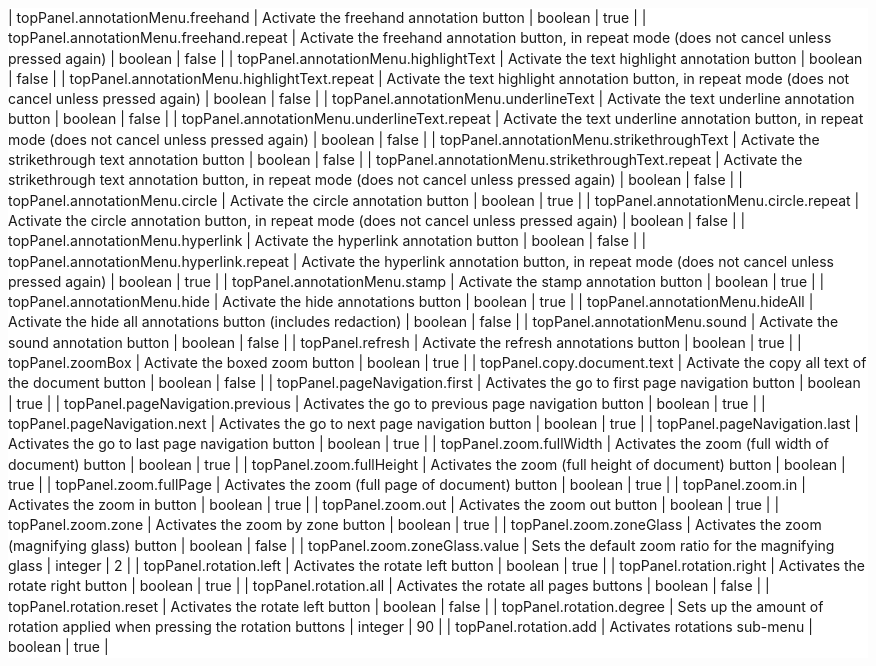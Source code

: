 | topPanel.annotationMenu.freehand | Activate the freehand annotation button | boolean | true | 
| topPanel.annotationMenu.freehand.repeat | Activate the freehand annotation button, in repeat mode (does not cancel unless pressed again) | boolean | false | 
| topPanel.annotationMenu.highlightText | Activate the text highlight annotation button | boolean | false | 
| topPanel.annotationMenu.highlightText.repeat | Activate the text highlight annotation button, in repeat mode (does not cancel unless pressed again) | boolean | false | 
| topPanel.annotationMenu.underlineText | Activate the text underline annotation button | boolean | false | 
| topPanel.annotationMenu.underlineText.repeat | Activate the text underline annotation button, in repeat mode (does not cancel unless pressed again) | boolean | false | 
| topPanel.annotationMenu.strikethroughText | Activate the strikethrough text annotation button | boolean | false | 
| topPanel.annotationMenu.strikethroughText.repeat | Activate the strikethrough text annotation button, in repeat mode (does not cancel unless pressed again) | boolean | false | 
| topPanel.annotationMenu.circle | Activate the circle annotation button | boolean | true | 
| topPanel.annotationMenu.circle.repeat | Activate the circle annotation button, in repeat mode (does not cancel unless pressed again) | boolean | false | 
| topPanel.annotationMenu.hyperlink | Activate the hyperlink annotation button | boolean | false | 
| topPanel.annotationMenu.hyperlink.repeat | Activate the hyperlink annotation button, in repeat mode (does not cancel unless pressed again) | boolean | true | 
| topPanel.annotationMenu.stamp | Activate the stamp annotation button | boolean | true | 
| topPanel.annotationMenu.hide | Activate the hide annotations button | boolean | true | 
| topPanel.annotationMenu.hideAll | Activate the hide all annotations button (includes redaction) | boolean | false |
| topPanel.annotationMenu.sound | Activate the sound annotation button | boolean | false | 
| topPanel.refresh | Activate the refresh annotations button | boolean | true | 
| topPanel.zoomBox | Activate the boxed zoom button | boolean | true | 
| topPanel.copy.document.text | Activate the copy all text of the document button | boolean | false | 
| topPanel.pageNavigation.first | Activates the go to first page navigation button | boolean | true | 
| topPanel.pageNavigation.previous | Activates the go to previous page navigation button | boolean | true | 
| topPanel.pageNavigation.next | Activates the go to next page navigation button | boolean | true | 
| topPanel.pageNavigation.last | Activates the go to last page navigation button | boolean | true | 
| topPanel.zoom.fullWidth | Activates the zoom (full width of document) button | boolean | true | 
| topPanel.zoom.fullHeight | Activates the zoom (full height of document) button | boolean | true | 
| topPanel.zoom.fullPage | Activates the zoom (full page  of document) button | boolean | true | 
| topPanel.zoom.in | Activates the zoom in button | boolean | true | 
| topPanel.zoom.out | Activates the zoom out button | boolean | true | 
| topPanel.zoom.zone | Activates the zoom by zone button | boolean | true | 
| topPanel.zoom.zoneGlass | Activates the zoom (magnifying glass) button | boolean | false | 
| topPanel.zoom.zoneGlass.value | Sets the default zoom ratio for the magnifying glass | integer | 2 | 
| topPanel.rotation.left | Activates the rotate left button | boolean | true | 
| topPanel.rotation.right | Activates the rotate right button | boolean | true | 
| topPanel.rotation.all | Activates the rotate all pages buttons | boolean | false | 
| topPanel.rotation.reset | Activates the rotate left button | boolean | false | 
| topPanel.rotation.degree | Sets up the amount of rotation applied when pressing the rotation buttons | integer | 90 | 
| topPanel.rotation.add | Activates rotations sub-menu | boolean | true | 